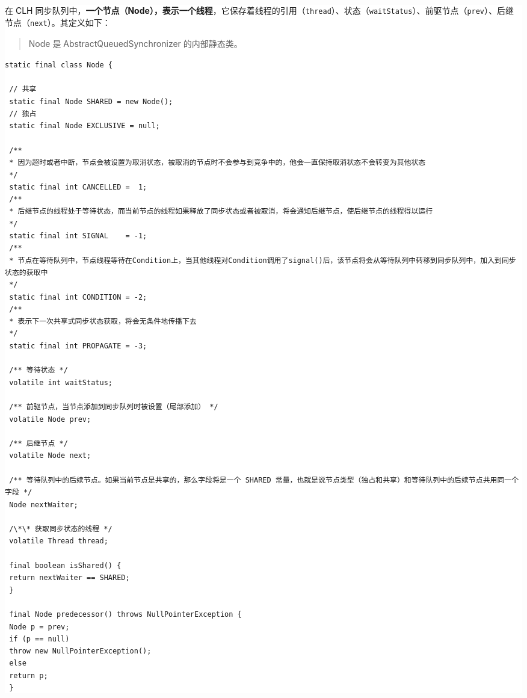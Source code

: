 在 CLH 同步队列中，**一个节点（Node），表示一个线程**，它保存着线程的引用（`thread`）、状态（`waitStatus`）、前驱节点（`prev`）、后继节点（`next`）。其定义如下：

> Node 是 AbstractQueuedSynchronizer 的内部静态类。

    static final class Node {  
      
     // 共享  
     static final Node SHARED = new Node();  
     // 独占  
     static final Node EXCLUSIVE = null;  
      
     /**  
     * 因为超时或者中断，节点会被设置为取消状态，被取消的节点时不会参与到竞争中的，他会一直保持取消状态不会转变为其他状态  
     */  
     static final int CANCELLED =  1;  
     /**  
     * 后继节点的线程处于等待状态，而当前节点的线程如果释放了同步状态或者被取消，将会通知后继节点，使后继节点的线程得以运行  
     */  
     static final int SIGNAL    = -1;  
     /**  
     * 节点在等待队列中，节点线程等待在Condition上，当其他线程对Condition调用了signal()后，该节点将会从等待队列中转移到同步队列中，加入到同步状态的获取中  
     */  
     static final int CONDITION = -2;  
     /**  
     * 表示下一次共享式同步状态获取，将会无条件地传播下去  
     */  
     static final int PROPAGATE = -3;  
  
     /** 等待状态 */  
     volatile int waitStatus;  
      
     /** 前驱节点，当节点添加到同步队列时被设置（尾部添加） */  
     volatile Node prev;  
      
     /** 后继节点 */  
     volatile Node next;  
      
     /** 等待队列中的后续节点。如果当前节点是共享的，那么字段将是一个 SHARED 常量，也就是说节点类型（独占和共享）和等待队列中的后续节点共用同一个字段 */  
     Node nextWaiter;  
        
     /\*\* 获取同步状态的线程 */  
     volatile Thread thread;  
      
     final boolean isShared() {  
     return nextWaiter == SHARED;  
     }  
      
     final Node predecessor() throws NullPointerException {  
     Node p = prev;  
     if (p == null)  
     throw new NullPointerException();  
     else  
     return p;  
     }  
      